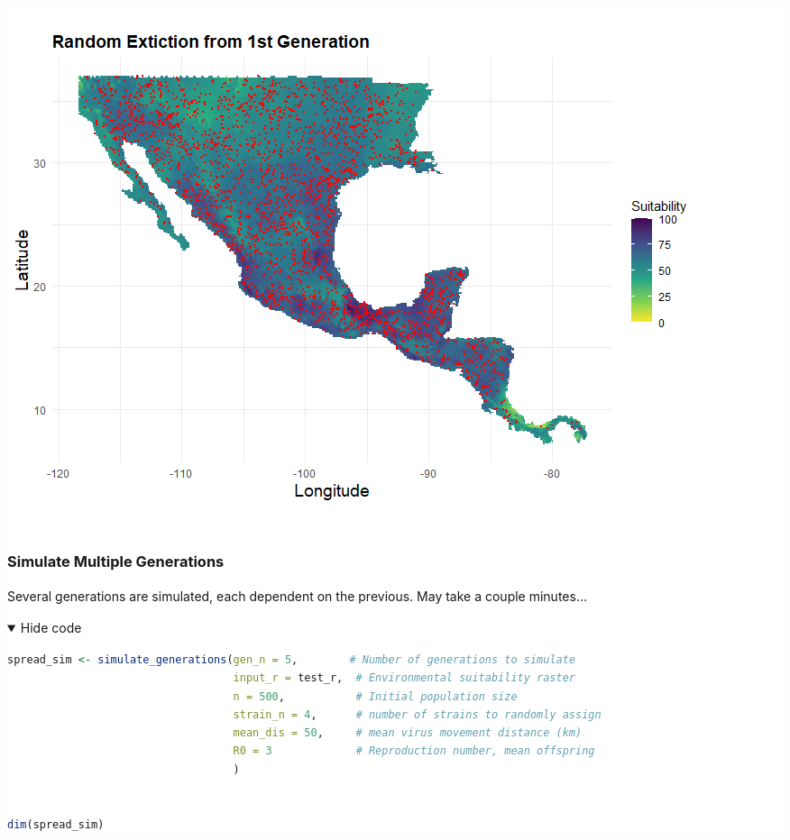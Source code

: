 ![](notes_files/figure-commonmark/unnamed-chunk-13-1.png)

### Simulate Multiple Generations

Several generations are simulated, each dependent on the previous. May
take a couple minutes…

<details open>
<summary>Hide code</summary>

``` r
spread_sim <- simulate_generations(gen_n = 5,        # Number of generations to simulate 
                                   input_r = test_r,  # Environmental suitability raster
                                   n = 500,           # Initial population size
                                   strain_n = 4,      # number of strains to randomly assign
                                   mean_dis = 50,     # mean virus movement distance (km)
                                   R0 = 3             # Reproduction number, mean offspring
                                   )


dim(spread_sim)
```

</details>

